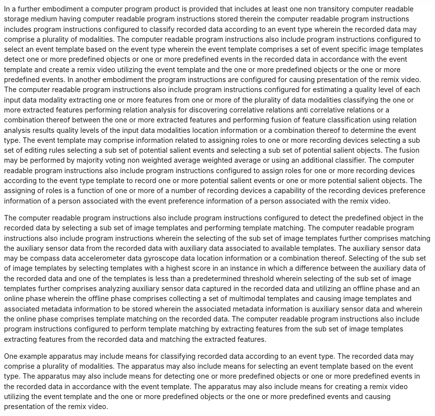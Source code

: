 In a further embodiment a computer program product is provided that includes at least one non transitory computer readable storage medium having computer readable program instructions stored therein the computer readable program instructions includes program instructions configured to classify recorded data according to an event type wherein the recorded data may comprise a plurality of modalities. The computer readable program instructions also include program instructions configured to select an event template based on the event type wherein the event template comprises a set of event specific image templates detect one or more predefined objects or one or more predefined events in the recorded data in accordance with the event template and create a remix video utilizing the event template and the one or more predefined objects or the one or more predefined events. In another embodiment the program instructions are configured for causing presentation of the remix video. The computer readable program instructions also include program instructions configured for estimating a quality level of each input data modality extracting one or more features from one or more of the plurality of data modalities classifying the one or more extracted features performing relation analysis for discovering correlative relations anti correlative relations or a combination thereof between the one or more extracted features and performing fusion of feature classification using relation analysis results quality levels of the input data modalities location information or a combination thereof to determine the event type. The event template may comprise information related to assigning roles to one or more recording devices selecting a sub set of editing rules selecting a sub set of potential salient events and selecting a sub set of potential salient objects. The fusion may be performed by majority voting non weighted average weighted average or using an additional classifier. The computer readable program instructions also include program instructions configured to assign roles for one or more recording devices according to the event type template to record one or more potential salient events or one or more potential salient objects. The assigning of roles is a function of one or more of a number of recording devices a capability of the recording devices preference information of a person associated with the event preference information of a person associated with the remix video.

The computer readable program instructions also include program instructions configured to detect the predefined object in the recorded data by selecting a sub set of image templates and performing template matching. The computer readable program instructions also include program instructions wherein the selecting of the sub set of image templates further comprises matching the auxiliary sensor data from the recorded data with auxiliary data associated to available templates. The auxiliary sensor data may be compass data accelerometer data gyroscope data location information or a combination thereof. Selecting of the sub set of image templates by selecting templates with a highest score in an instance in which a difference between the auxiliary data of the recorded data and one of the templates is less than a predetermined threshold wherein selecting of the sub set of image templates further comprises analyzing auxiliary sensor data captured in the recorded data and utilizing an offline phase and an online phase wherein the offline phase comprises collecting a set of multimodal templates and causing image templates and associated metadata information to be stored wherein the associated metadata information is auxiliary sensor data and wherein the online phase comprises template matching on the recorded data. The computer readable program instructions also include program instructions configured to perform template matching by extracting features from the sub set of image templates extracting features from the recorded data and matching the extracted features.

One example apparatus may include means for classifying recorded data according to an event type. The recorded data may comprise a plurality of modalities. The apparatus may also include means for selecting an event template based on the event type. The apparatus may also include means for detecting one or more predefined objects or one or more predefined events in the recorded data in accordance with the event template. The apparatus may also include means for creating a remix video utilizing the event template and the one or more predefined objects or the one or more predefined events and causing presentation of the remix video.
